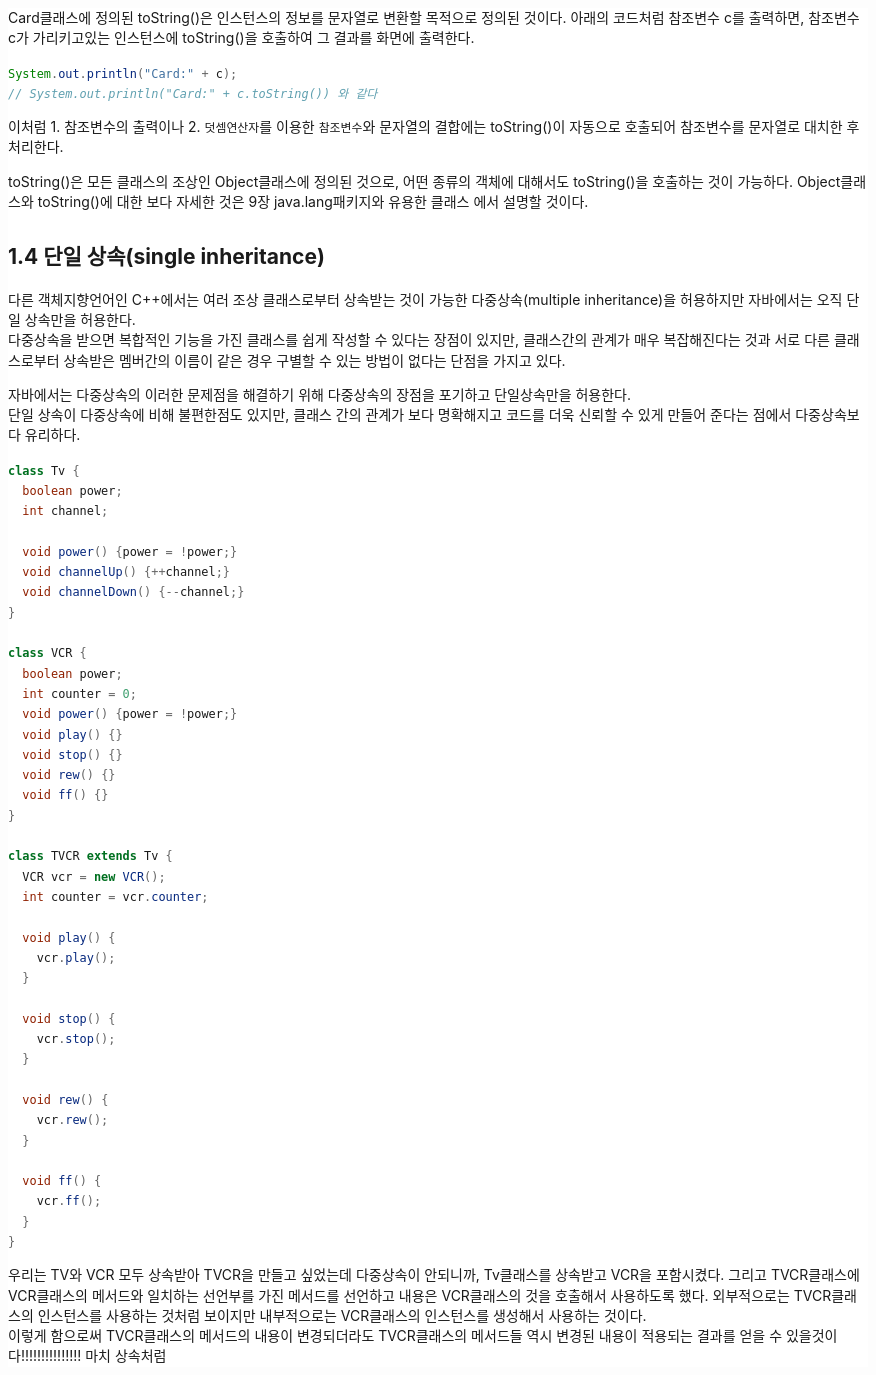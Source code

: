Card클래스에 정의된 toString()은 인스턴스의 정보를 문자열로 변환할 목적으로 정의된 것이다. 아래의 코드처럼 참조변수 c를 출력하면, 참조변수 c가 가리키고있는 인스턴스에 toString()을 호출하여 그 결과를 화면에 출력한다.
```java
System.out.println("Card:" + c);
// System.out.println("Card:" + c.toString()) 와 같다
```
이처럼 1. 참조변수의 출력이나 2. `덧셈연산자`를 이용한 `참조변수`와 문자열의 결합에는 toString()이 자동으로 호출되어 참조변수를 문자열로 대치한 후 처리한다.  

toString()은 모든 클래스의 조상인 Object클래스에 정의된 것으로, 어떤 종류의 객체에 대해서도 toString()을 호출하는 것이 가능하다. Object클래스와 toString()에 대한 보다 자세한 것은 9장 java.lang패키지와 유용한 클래스 에서 설명할 것이다.  

## 1.4 단일 상속(single inheritance)
다른 객체지향언어인 C++에서는 여러 조상 클래스로부터 상속받는 것이 가능한 다중상속(multiple inheritance)을 허용하지만 자바에서는 오직 단일 상속만을 허용한다.  
다중상속을 받으면 복합적인 기능을 가진 클래스를 쉽게 작성할 수 있다는 장점이 있지만, 클래스간의 관계가 매우 복잡해진다는 것과 서로 다른 클래스로부터 상속받은 멤버간의 이름이 같은 경우 구별할 수 있는 방법이 없다는 단점을 가지고 있다.  

자바에서는 다중상속의 이러한 문제점을 해결하기 위해 다중상속의 장점을 포기하고 단일상속만을 허용한다.  
단일 상속이 다중상속에 비해 불편한점도 있지만, 클래스 간의 관계가 보다 명확해지고 코드를 더욱 신뢰할 수 있게 만들어 준다는 점에서 다중상속보다 유리하다.  

```java
class Tv {
  boolean power;
  int channel;

  void power() {power = !power;}
  void channelUp() {++channel;}
  void channelDown() {--channel;}
}

class VCR {
  boolean power;
  int counter = 0;
  void power() {power = !power;}
  void play() {}
  void stop() {}
  void rew() {}
  void ff() {}
}

class TVCR extends Tv {
  VCR vcr = new VCR();
  int counter = vcr.counter;
  
  void play() {
    vcr.play();
  }
  
  void stop() {
    vcr.stop();
  }
  
  void rew() {
    vcr.rew();
  }
  
  void ff() {
    vcr.ff();
  }
}
```
우리는 TV와 VCR 모두 상속받아 TVCR을 만들고 싶었는데 다중상속이 안되니까, Tv클래스를 상속받고 VCR을 포함시켰다. 그리고 TVCR클래스에 VCR클래스의 메서드와 일치하는 선언부를 가진 메서드를 선언하고 내용은 VCR클래스의 것을 호출해서 사용하도록 했다. 외부적으로는 TVCR클래스의 인스턴스를 사용하는 것처럼 보이지만 내부적으로는 VCR클래스의 인스턴스를 생성해서 사용하는 것이다.  
이렇게 함으로써 TVCR클래스의 메서드의 내용이 변경되더라도 TVCR클래스의 메서드들 역시 변경된 내용이 적용되는 결과를 얻을 수 있을것이다!!!!!!!!!!!!!!! 마치 상속처럼  